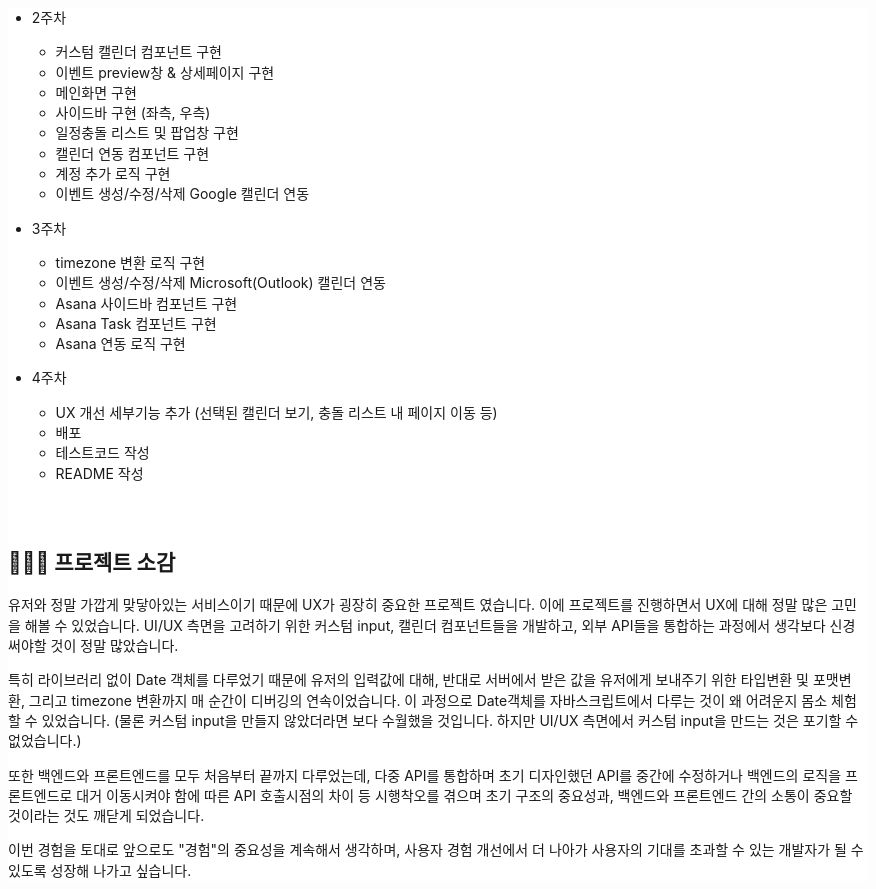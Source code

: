 - 2주차

  - 커스텀 캘린더 컴포넌트 구현
  - 이벤트 preview창 & 상세페이지 구현
  - 메인화면 구현
  - 사이드바 구현 (좌측, 우측)
  - 일정충돌 리스트 및 팝업창 구현
  - 캘린더 연동 컴포넌트 구현
  - 계정 추가 로직 구현
  - 이벤트 생성/수정/삭제 Google 캘린더 연동

- 3주차

  - timezone 변환 로직 구현
  - 이벤트 생성/수정/삭제 Microsoft(Outlook) 캘린더 연동
  - Asana 사이드바 컴포넌트 구현
  - Asana Task 컴포넌트 구현
  - Asana 연동 로직 구현

- 4주차

  - UX 개선 세부기능 추가 (선택된 캘린더 보기, 충돌 리스트 내 페이지 이동 등)
  - 배포
  - 테스트코드 작성
  - README 작성

<br>

## 👩🏻‍💻 프로젝트 소감

유저와 정말 가깝게 맞닿아있는 서비스이기 때문에 UX가 굉장히 중요한 프로젝트 였습니다. 이에 프로젝트를 진행하면서 UX에 대해 정말 많은 고민을 해볼 수 있었습니다. UI/UX 측면을 고려하기 위한 커스텀 input, 캘린더 컴포넌트들을 개발하고, 외부 API들을 통합하는 과정에서 생각보다 신경써야할 것이 정말 많았습니다.

특히 라이브러리 없이 Date 객체를 다루었기 때문에 유저의 입력값에 대해, 반대로 서버에서 받은 값을 유저에게 보내주기 위한 타입변환 및 포맷변환, 그리고 timezone 변환까지 매 순간이 디버깅의 연속이었습니다. 이 과정으로 Date객체를 자바스크립트에서 다루는 것이 왜 어려운지 몸소 체험할 수 있었습니다. (물론 커스텀 input을 만들지 않았더라면 보다 수월했을 것입니다. 하지만 UI/UX 측면에서 커스텀 input을 만드는 것은 포기할 수 없었습니다.)

또한 백엔드와 프론트엔드를 모두 처음부터 끝까지 다루었는데, 다중 API를 통합하며 초기 디자인했던 API를 중간에 수정하거나 백엔드의 로직을 프론트엔드로 대거 이동시켜야 함에 따른 API 호출시점의 차이 등 시행착오를 겪으며 초기 구조의 중요성과, 백엔드와 프론트엔드 간의 소통이 중요할 것이라는 것도 깨닫게 되었습니다.

이번 경험을 토대로 앞으로도 "경험"의 중요성을 계속해서 생각하며, 사용자 경험 개선에서 더 나아가 사용자의 기대를 초과할 수 있는 개발자가 될 수 있도록 성장해 나가고 싶습니다.
